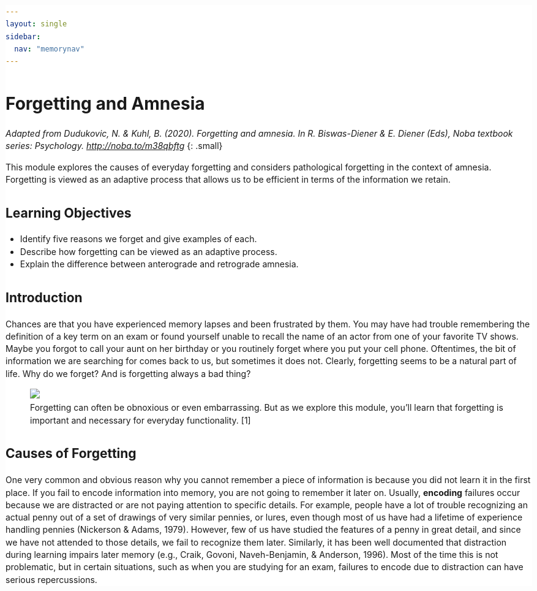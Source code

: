 ```yaml
---
layout: single
sidebar:
  nav: "memorynav"
---
```


# Forgetting and Amnesia
<cite>Adapted from Dudukovic, N. & Kuhl, B. (2020). Forgetting and amnesia. In R. Biswas-Diener & E. Diener (Eds), Noba textbook series: Psychology. http://noba.to/m38qbftg </cite>
{: .small}

This module explores the causes of everyday forgetting and considers pathological forgetting in the context of amnesia. Forgetting is viewed as an adaptive process that allows us to be efficient in terms of the information we retain.

## Learning Objectives
* Identify five reasons we forget and give examples of each.
* Describe how forgetting can be viewed as an adaptive process.
* Explain the difference between anterograde and retrograde amnesia.

## Introduction
Chances are that you have experienced memory lapses and been frustrated by them. You may have had trouble remembering the definition of a key term on an exam or found yourself unable to recall the name of an actor from one of your favorite TV shows. Maybe you forgot to call your aunt on her birthday or you routinely forget where you put your cell phone. Oftentimes, the bit of information we are searching for comes back to us, but sometimes it does not. Clearly, forgetting seems to be a natural part of life. Why do we forget? And is forgetting always a bad thing?

<figure>
    <img src="https://bobsthinktank.github.io/PSYC341OER/images/forget1.jpg" style="width:75%">
    <figcaption> Forgetting can often be obnoxious or even embarrassing. But as we explore this module, you’ll learn that forgetting is important and necessary for everyday functionality. [1]</figcaption>
</figure>


## Causes of Forgetting
One very common and obvious reason why you cannot remember a piece of information is because you did not learn it in the first place. If you fail to encode information into memory, you are not going to remember it later on. Usually, **encoding** failures occur because we are distracted or are not paying attention to specific details. For example, people have a lot of trouble recognizing an actual penny out of a set of drawings of very similar pennies, or lures, even though most of us have had a lifetime of experience handling pennies (Nickerson & Adams, 1979). However, few of us have studied the features of a penny in great detail, and since we have not attended to those details, we fail to recognize them later. Similarly, it has been well documented that distraction during learning impairs later memory (e.g., Craik, Govoni, Naveh-Benjamin, & Anderson, 1996). Most of the time this is not problematic, but in certain situations, such as when you are studying for an exam, failures to encode due to distraction can have serious repercussions.
